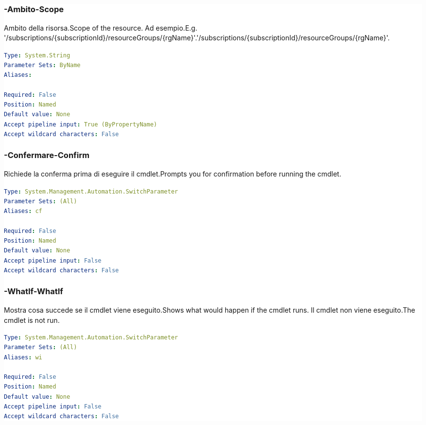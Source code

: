 ### <span data-ttu-id="42324-147">-Ambito</span><span class="sxs-lookup"><span data-stu-id="42324-147">-Scope</span></span>
<span data-ttu-id="42324-148">Ambito della risorsa.</span><span class="sxs-lookup"><span data-stu-id="42324-148">Scope of the resource.</span></span>
<span data-ttu-id="42324-149">Ad esempio.</span><span class="sxs-lookup"><span data-stu-id="42324-149">E.g.</span></span>
<span data-ttu-id="42324-150">'/subscriptions/{subscriptionId}/resourceGroups/{rgName}'.</span><span class="sxs-lookup"><span data-stu-id="42324-150">'/subscriptions/{subscriptionId}/resourceGroups/{rgName}'.</span></span>

```yaml
Type: System.String
Parameter Sets: ByName
Aliases:

Required: False
Position: Named
Default value: None
Accept pipeline input: True (ByPropertyName)
Accept wildcard characters: False
```

### <span data-ttu-id="42324-151">-Confermare</span><span class="sxs-lookup"><span data-stu-id="42324-151">-Confirm</span></span>
<span data-ttu-id="42324-152">Richiede la conferma prima di eseguire il cmdlet.</span><span class="sxs-lookup"><span data-stu-id="42324-152">Prompts you for confirmation before running the cmdlet.</span></span>

```yaml
Type: System.Management.Automation.SwitchParameter
Parameter Sets: (All)
Aliases: cf

Required: False
Position: Named
Default value: None
Accept pipeline input: False
Accept wildcard characters: False
```

### <span data-ttu-id="42324-153">-WhatIf</span><span class="sxs-lookup"><span data-stu-id="42324-153">-WhatIf</span></span>
<span data-ttu-id="42324-154">Mostra cosa succede se il cmdlet viene eseguito.</span><span class="sxs-lookup"><span data-stu-id="42324-154">Shows what would happen if the cmdlet runs.</span></span>
<span data-ttu-id="42324-155">Il cmdlet non viene eseguito.</span><span class="sxs-lookup"><span data-stu-id="42324-155">The cmdlet is not run.</span></span>

```yaml
Type: System.Management.Automation.SwitchParameter
Parameter Sets: (All)
Aliases: wi

Required: False
Position: Named
Default value: None
Accept pipeline input: False
Accept wildcard characters: False
```
